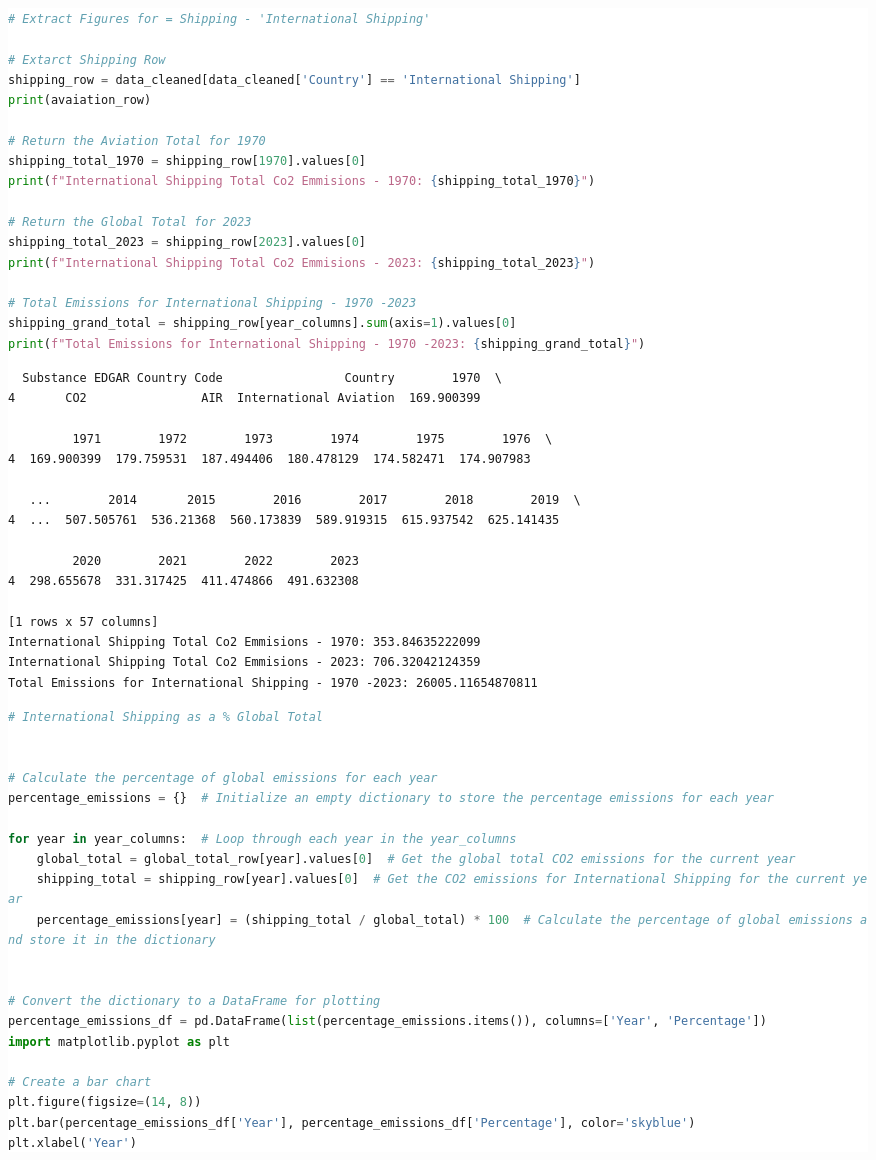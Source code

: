 


```python
# Extract Figures for = Shipping - 'International Shipping'

# Extarct Shipping Row
shipping_row = data_cleaned[data_cleaned['Country'] == 'International Shipping']
print(avaiation_row)

# Return the Aviation Total for 1970
shipping_total_1970 = shipping_row[1970].values[0]
print(f"International Shipping Total Co2 Emmisions - 1970: {shipping_total_1970}")

# Return the Global Total for 2023
shipping_total_2023 = shipping_row[2023].values[0]
print(f"International Shipping Total Co2 Emmisions - 2023: {shipping_total_2023}")

# Total Emissions for International Shipping - 1970 -2023
shipping_grand_total = shipping_row[year_columns].sum(axis=1).values[0]
print(f"Total Emissions for International Shipping - 1970 -2023: {shipping_grand_total}") 

```

      Substance EDGAR Country Code                 Country        1970  \
    4       CO2                AIR  International Aviation  169.900399   
    
             1971        1972        1973        1974        1975        1976  \
    4  169.900399  179.759531  187.494406  180.478129  174.582471  174.907983   
    
       ...        2014       2015        2016        2017        2018        2019  \
    4  ...  507.505761  536.21368  560.173839  589.919315  615.937542  625.141435   
    
             2020        2021        2022        2023  
    4  298.655678  331.317425  411.474866  491.632308  
    
    [1 rows x 57 columns]
    International Shipping Total Co2 Emmisions - 1970: 353.84635222099
    International Shipping Total Co2 Emmisions - 2023: 706.32042124359
    Total Emissions for International Shipping - 1970 -2023: 26005.11654870811
    


```python
# International Shipping as a % Global Total 


# Calculate the percentage of global emissions for each year
percentage_emissions = {}  # Initialize an empty dictionary to store the percentage emissions for each year

for year in year_columns:  # Loop through each year in the year_columns
    global_total = global_total_row[year].values[0]  # Get the global total CO2 emissions for the current year
    shipping_total = shipping_row[year].values[0]  # Get the CO2 emissions for International Shipping for the current year
    percentage_emissions[year] = (shipping_total / global_total) * 100  # Calculate the percentage of global emissions and store it in the dictionary


# Convert the dictionary to a DataFrame for plotting
percentage_emissions_df = pd.DataFrame(list(percentage_emissions.items()), columns=['Year', 'Percentage'])
import matplotlib.pyplot as plt

# Create a bar chart
plt.figure(figsize=(14, 8))
plt.bar(percentage_emissions_df['Year'], percentage_emissions_df['Percentage'], color='skyblue')
plt.xlabel('Year')
```